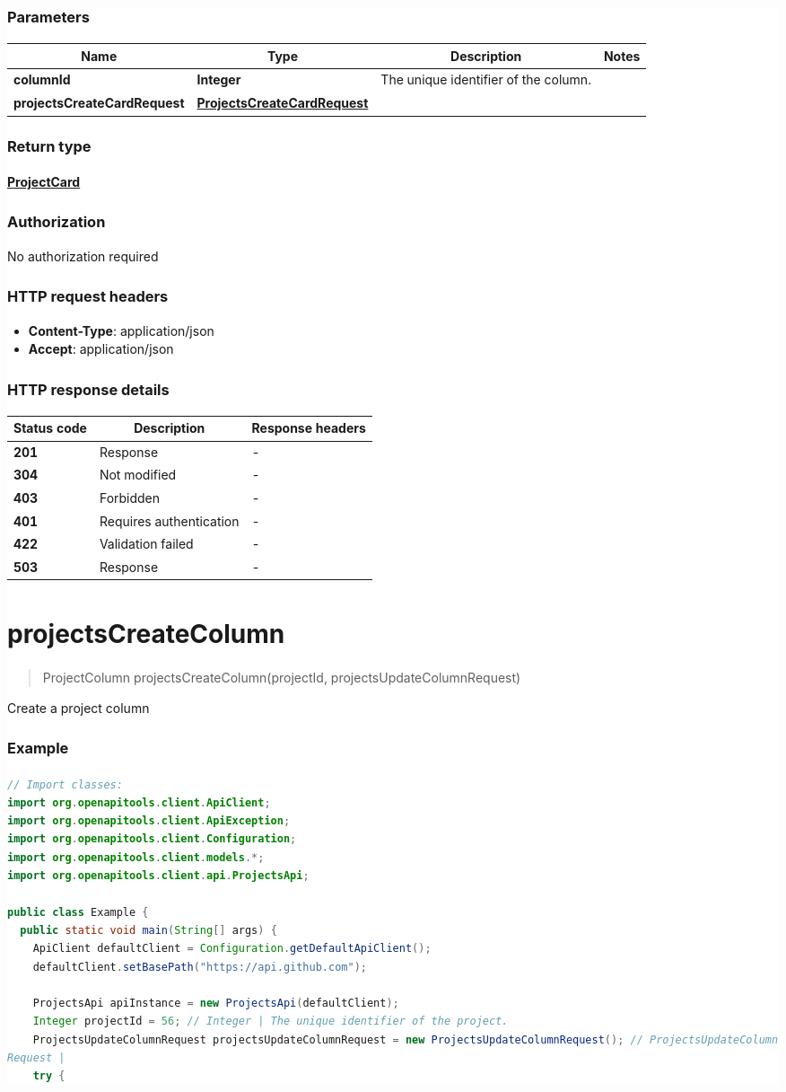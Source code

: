### Parameters

| Name | Type | Description  | Notes |
|------------- | ------------- | ------------- | -------------|
| **columnId** | **Integer**| The unique identifier of the column. | |
| **projectsCreateCardRequest** | [**ProjectsCreateCardRequest**](ProjectsCreateCardRequest.md)|  | |

### Return type

[**ProjectCard**](ProjectCard.md)

### Authorization

No authorization required

### HTTP request headers

 - **Content-Type**: application/json
 - **Accept**: application/json

### HTTP response details
| Status code | Description | Response headers |
|-------------|-------------|------------------|
| **201** | Response |  -  |
| **304** | Not modified |  -  |
| **403** | Forbidden |  -  |
| **401** | Requires authentication |  -  |
| **422** | Validation failed |  -  |
| **503** | Response |  -  |

<a name="projectsCreateColumn"></a>
# **projectsCreateColumn**
> ProjectColumn projectsCreateColumn(projectId, projectsUpdateColumnRequest)

Create a project column



### Example
```java
// Import classes:
import org.openapitools.client.ApiClient;
import org.openapitools.client.ApiException;
import org.openapitools.client.Configuration;
import org.openapitools.client.models.*;
import org.openapitools.client.api.ProjectsApi;

public class Example {
  public static void main(String[] args) {
    ApiClient defaultClient = Configuration.getDefaultApiClient();
    defaultClient.setBasePath("https://api.github.com");

    ProjectsApi apiInstance = new ProjectsApi(defaultClient);
    Integer projectId = 56; // Integer | The unique identifier of the project.
    ProjectsUpdateColumnRequest projectsUpdateColumnRequest = new ProjectsUpdateColumnRequest(); // ProjectsUpdateColumnRequest | 
    try {
```